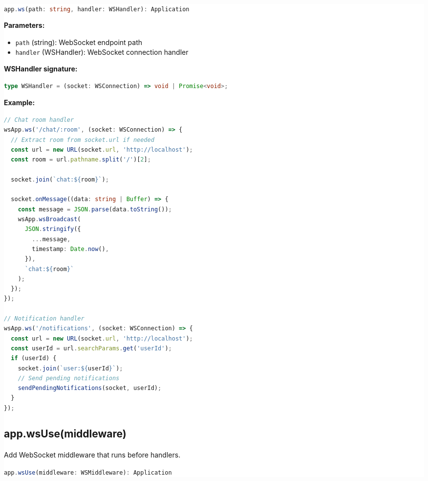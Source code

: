 ```typescript
app.ws(path: string, handler: WSHandler): Application
```

**Parameters:**

- `path` (string): WebSocket endpoint path
- `handler` (WSHandler): WebSocket connection handler

**WSHandler signature:**

```typescript
type WSHandler = (socket: WSConnection) => void | Promise<void>;
```

**Example:**

```typescript
// Chat room handler
wsApp.ws('/chat/:room', (socket: WSConnection) => {
  // Extract room from socket.url if needed
  const url = new URL(socket.url, 'http://localhost');
  const room = url.pathname.split('/')[2];

  socket.join(`chat:${room}`);

  socket.onMessage((data: string | Buffer) => {
    const message = JSON.parse(data.toString());
    wsApp.wsBroadcast(
      JSON.stringify({
        ...message,
        timestamp: Date.now(),
      }),
      `chat:${room}`
    );
  });
});

// Notification handler
wsApp.ws('/notifications', (socket: WSConnection) => {
  const url = new URL(socket.url, 'http://localhost');
  const userId = url.searchParams.get('userId');
  if (userId) {
    socket.join(`user:${userId}`);
    // Send pending notifications
    sendPendingNotifications(socket, userId);
  }
});
```

## app.wsUse(middleware)

Add WebSocket middleware that runs before handlers.

```typescript
app.wsUse(middleware: WSMiddleware): Application
```
